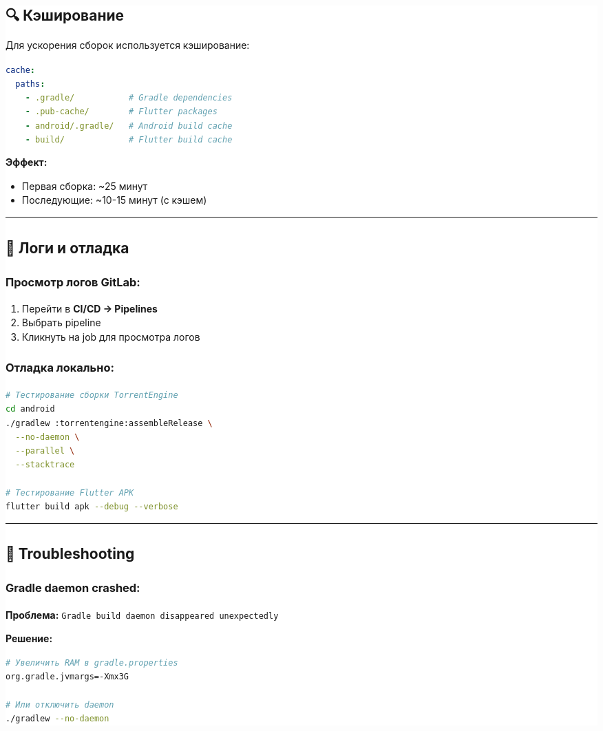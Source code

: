 
## 🔍 Кэширование

Для ускорения сборок используется кэширование:

```yaml
cache:
  paths:
    - .gradle/           # Gradle dependencies
    - .pub-cache/        # Flutter packages
    - android/.gradle/   # Android build cache
    - build/             # Flutter build cache
```

**Эффект:**
- Первая сборка: ~25 минут
- Последующие: ~10-15 минут (с кэшем)

---

## 📝 Логи и отладка

### **Просмотр логов GitLab:**

1. Перейти в **CI/CD → Pipelines**
2. Выбрать pipeline
3. Кликнуть на job для просмотра логов

### **Отладка локально:**

```bash
# Тестирование сборки TorrentEngine
cd android
./gradlew :torrentengine:assembleRelease \
  --no-daemon \
  --parallel \
  --stacktrace

# Тестирование Flutter APK
flutter build apk --debug --verbose
```

---

## 🚨 Troubleshooting

### **Gradle daemon crashed:**

**Проблема:** `Gradle build daemon disappeared unexpectedly`

**Решение:**
```bash
# Увеличить RAM в gradle.properties
org.gradle.jvmargs=-Xmx3G

# Или отключить daemon
./gradlew --no-daemon
```
